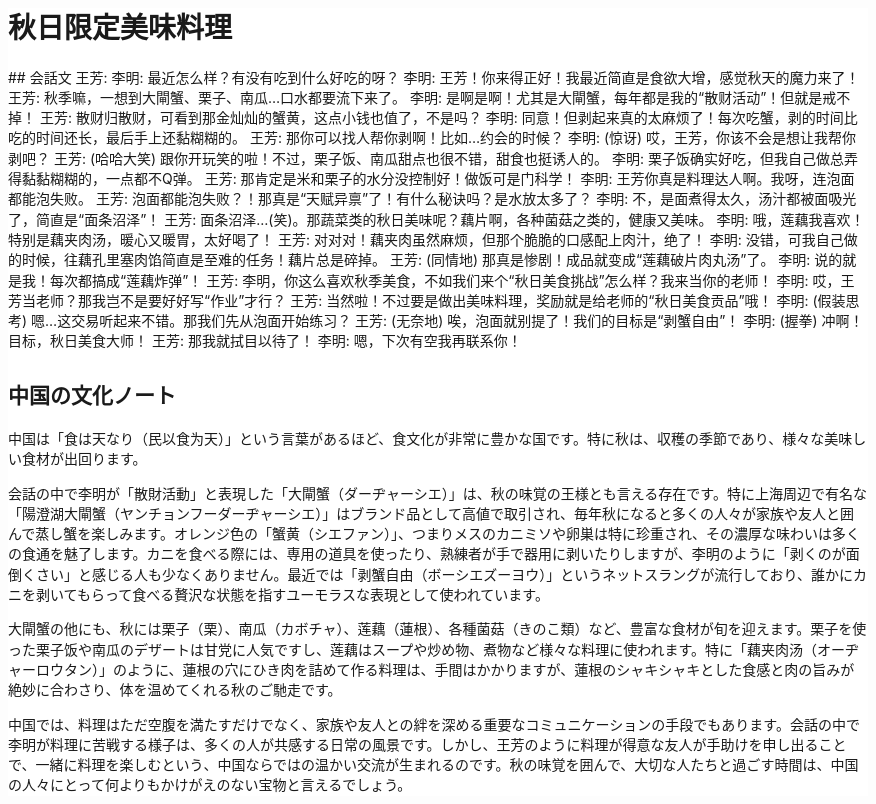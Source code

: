 # 秋日限定美味料理

<audio controls="controls">
<source src="https://github.com/corgi-pontalk/aiBlogTool/raw/refs/heads/main/202509120609.mp3">audio_play</audio>
## 会話文
王芳: 李明: 最近怎么样？有没有吃到什么好吃的呀？
李明: 王芳！你来得正好！我最近简直是食欲大增，感觉秋天的魔力来了！
王芳: 秋季嘛，一想到大閘蟹、栗子、南瓜…口水都要流下来了。
李明: 是啊是啊！尤其是大閘蟹，每年都是我的“散财活动”！但就是戒不掉！
王芳: 散财归散财，可看到那金灿灿的蟹黄，这点小钱也值了，不是吗？
李明: 同意！但剥起来真的太麻烦了！每次吃蟹，剥的时间比吃的时间还长，最后手上还黏糊糊的。
王芳: 那你可以找人帮你剥啊！比如…约会的时候？
李明: (惊讶) 哎，王芳，你该不会是想让我帮你剥吧？
王芳: (哈哈大笑) 跟你开玩笑的啦！不过，栗子饭、南瓜甜点也很不错，甜食也挺诱人的。
李明: 栗子饭确实好吃，但我自己做总弄得黏黏糊糊的，一点都不Q弹。
王芳: 那肯定是米和栗子的水分没控制好！做饭可是门科学！
李明: 王芳你真是料理达人啊。我呀，连泡面都能泡失败。
王芳: 泡面都能泡失败？！那真是“天赋异禀”了！有什么秘诀吗？是水放太多了？
李明: 不，是面煮得太久，汤汁都被面吸光了，简直是“面条沼泽”！
王芳: 面条沼泽…(笑)。那蔬菜类的秋日美味呢？藕片啊，各种菌菇之类的，健康又美味。
李明: 哦，莲藕我喜欢！特别是藕夹肉汤，暖心又暖胃，太好喝了！
王芳: 对对对！藕夹肉虽然麻烦，但那个脆脆的口感配上肉汁，绝了！
李明: 没错，可我自己做的时候，往藕孔里塞肉馅简直是至难的任务！藕片总是碎掉。
王芳: (同情地) 那真是惨剧！成品就变成“莲藕破片肉丸汤”了。
李明: 说的就是我！每次都搞成“莲藕炸弹”！
王芳: 李明，你这么喜欢秋季美食，不如我们来个“秋日美食挑战”怎么样？我来当你的老师！
李明: 哎，王芳当老师？那我岂不是要好好写“作业”才行？
王芳: 当然啦！不过要是做出美味料理，奖励就是给老师的“秋日美食贡品”哦！
李明: (假装思考) 嗯…这交易听起来不错。那我们先从泡面开始练习？
王芳: (无奈地) 唉，泡面就别提了！我们的目标是“剥蟹自由”！
李明: (握拳) 冲啊！目标，秋日美食大师！
王芳: 那我就拭目以待了！
李明: 嗯，下次有空我再联系你！

## 中国の文化ノート
中国は「食は天なり（民以食为天）」という言葉があるほど、食文化が非常に豊かな国です。特に秋は、収穫の季節であり、様々な美味しい食材が出回ります。

会話の中で李明が「散財活動」と表現した「大閘蟹（ダーヂャーシエ）」は、秋の味覚の王様とも言える存在です。特に上海周辺で有名な「陽澄湖大閘蟹（ヤンチョンフーダーヂャーシエ）」はブランド品として高値で取引され、毎年秋になると多くの人々が家族や友人と囲んで蒸し蟹を楽しみます。オレンジ色の「蟹黄（シエファン）」、つまりメスのカニミソや卵巣は特に珍重され、その濃厚な味わいは多くの食通を魅了します。カニを食べる際には、専用の道具を使ったり、熟練者が手で器用に剥いたりしますが、李明のように「剥くのが面倒くさい」と感じる人も少なくありません。最近では「剥蟹自由（ボーシエズーヨウ）」というネットスラングが流行しており、誰かにカニを剥いてもらって食べる贅沢な状態を指すユーモラスな表現として使われています。

大閘蟹の他にも、秋には栗子（栗）、南瓜（カボチャ）、莲藕（蓮根）、各種菌菇（きのこ類）など、豊富な食材が旬を迎えます。栗子を使った栗子饭や南瓜のデザートは甘党に人気ですし、莲藕はスープや炒め物、煮物など様々な料理に使われます。特に「藕夹肉汤（オーヂャーロウタン）」のように、蓮根の穴にひき肉を詰めて作る料理は、手間はかかりますが、蓮根のシャキシャキとした食感と肉の旨みが絶妙に合わさり、体を温めてくれる秋のご馳走です。

中国では、料理はただ空腹を満たすだけでなく、家族や友人との絆を深める重要なコミュニケーションの手段でもあります。会話の中で李明が料理に苦戦する様子は、多くの人が共感する日常の風景です。しかし、王芳のように料理が得意な友人が手助けを申し出ることで、一緒に料理を楽しむという、中国ならではの温かい交流が生まれるのです。秋の味覚を囲んで、大切な人たちと過ごす時間は、中国の人々にとって何よりもかけがえのない宝物と言えるでしょう。
